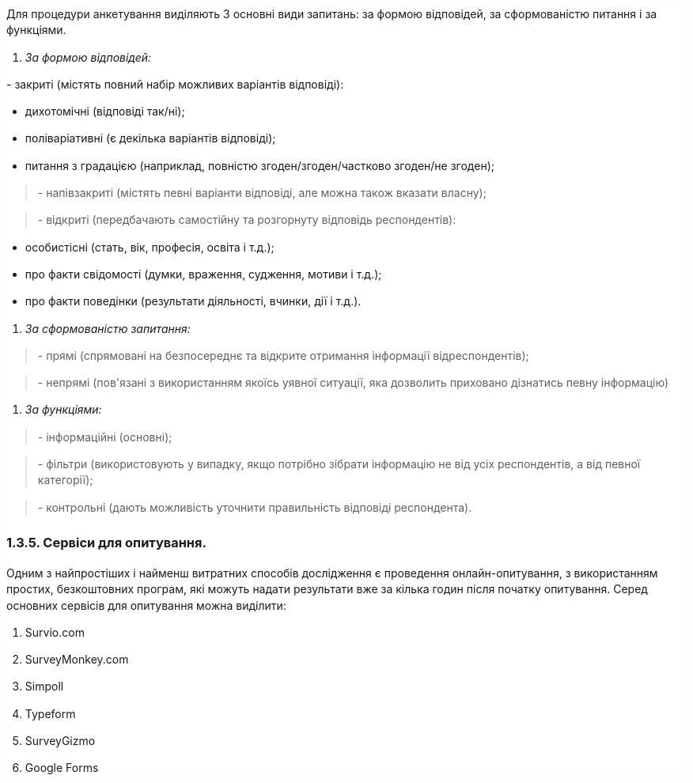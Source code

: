 Для процедури анкетування виділяють 3 основні види запитань: за формою
відповідей, за сформованістю питання і за функціями.

1.  *За формою відповідей:*

\- закриті (містять повний набір можливих варіантів відповіді):

-   дихотомічні (відповіді так/ні);

-   поліваріативні (є декілька варіантів відповіді);

-   питання з градацією (наприклад, повністю згоден/згоден/частково згоден/не
    згоден);

>   \- напівзакриті (містять певні варіанти відповіді, але можна також вказати
>   власну);

>   \- відкриті (передбачають самостійну та розгорнуту відповідь респондентів):

-   особистісні (стать, вік, професія, освіта і т.д.);

-   про факти свідомості (думки, враження, судження, мотиви і т.д.);

-   про факти поведінки (результати діяльності, вчинки, дії і т.д.).

1.  *За сформованістю запитання:*

>   \- прямі (спрямовані на безпосереднє та відкрите отримання інформації
>   відреспондентів);

>   \- непрямі (пов'язані з використанням якоїсь уявної ситуації, яка дозволить
>   приховано дізнатись певну інформацію)

1.  *За функціями:*

>   \- інформаційні (основні);

>   \- фільтри (використовують у випадку, якщо потрібно зібрати інформацію не
>   від усіх респондентів, а від певної категорії);

>   \- контрольні (дають можливість уточнити правильність відповіді
>   респондента).

### 1.3.5. Сервіси для опитування.

Одним з найпростіших і найменш витратних способів дослідження є проведення
онлайн-опитування, з використанням простих, безкоштовних програм, які можуть
надати результати вже за кілька годин після початку опитування. Серед основних
сервісів для опитування можна виділити:

1.  Survio.com

2.  SurveyMonkey.com

3.  Simpoll

4.  Typeform

5.  SurveyGizmo

6.  Google Forms
